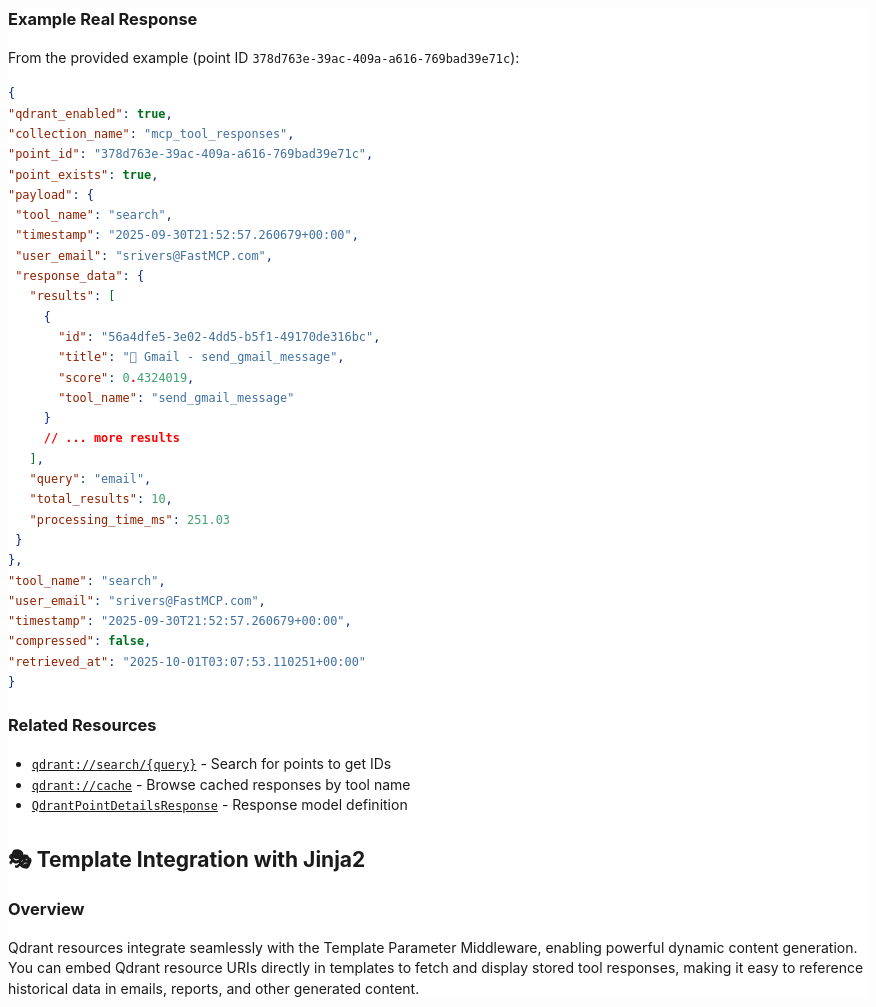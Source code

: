 ### Example Real Response

From the provided example (point ID `378d763e-39ac-409a-a616-769bad39e71c`):

```json
{
"qdrant_enabled": true,
"collection_name": "mcp_tool_responses",
"point_id": "378d763e-39ac-409a-a616-769bad39e71c",
"point_exists": true,
"payload": {
 "tool_name": "search",
 "timestamp": "2025-09-30T21:52:57.260679+00:00",
 "user_email": "srivers@FastMCP.com",
 "response_data": {
   "results": [
     {
       "id": "56a4dfe5-3e02-4dd5-b5f1-49170de316bc",
       "title": "📧 Gmail - send_gmail_message",
       "score": 0.4324019,
       "tool_name": "send_gmail_message"
     }
     // ... more results
   ],
   "query": "email",
   "total_results": 10,
   "processing_time_ms": 251.03
 }
},
"tool_name": "search",
"user_email": "srivers@FastMCP.com",
"timestamp": "2025-09-30T21:52:57.260679+00:00",
"compressed": false,
"retrieved_at": "2025-10-01T03:07:53.110251+00:00"
}
```

### Related Resources

- [`qdrant://search/{query}`](#resource-uris) - Search for points to get IDs
- [`qdrant://cache`](#resource-uris) - Browse cached responses by tool name
- [`QdrantPointDetailsResponse`](middleware/qdrant_types.py:166) - Response model definition

## 🎭 Template Integration with Jinja2

### Overview

Qdrant resources integrate seamlessly with the Template Parameter Middleware, enabling powerful dynamic content generation. You can embed Qdrant resource URIs directly in templates to fetch and display stored tool responses, making it easy to reference historical data in emails, reports, and other generated content.
